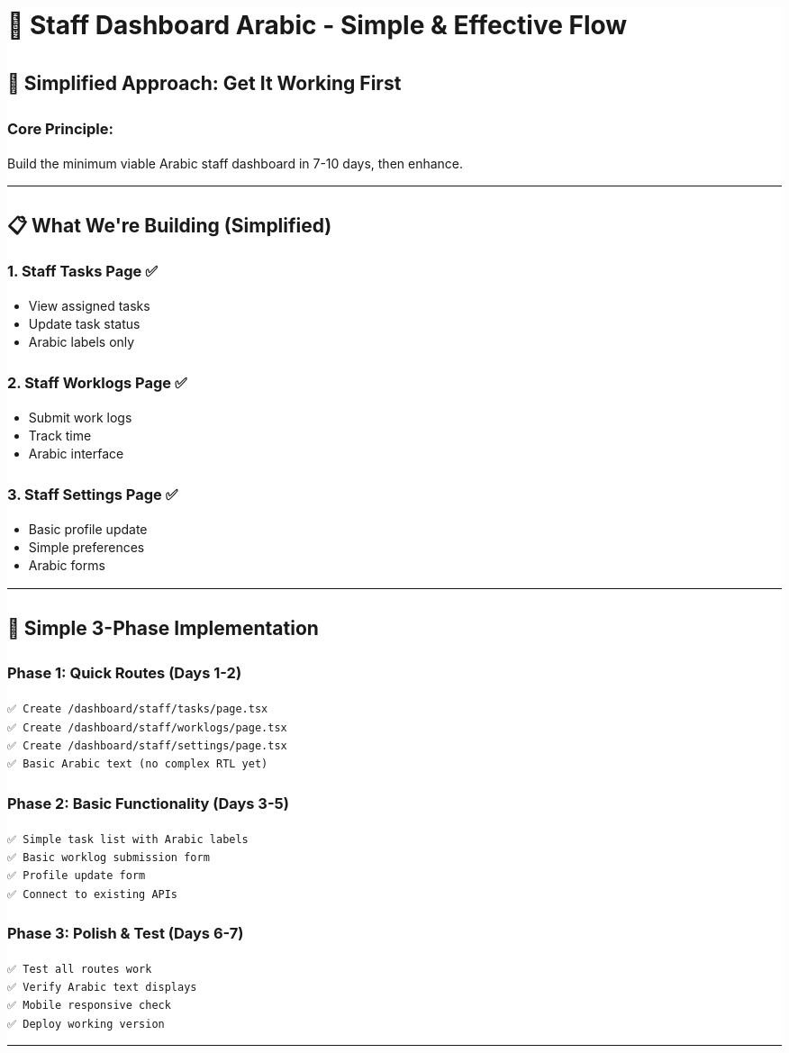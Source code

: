 # 🚀 Staff Dashboard Arabic - Simple & Effective Flow

## 🎯 **Simplified Approach: Get It Working First**

### **Core Principle:** 
Build the minimum viable Arabic staff dashboard in 7-10 days, then enhance.

---

## 📋 **What We're Building (Simplified)**

### **1. Staff Tasks Page** ✅
- View assigned tasks
- Update task status
- Arabic labels only

### **2. Staff Worklogs Page** ✅  
- Submit work logs
- Track time
- Arabic interface

### **3. Staff Settings Page** ✅
- Basic profile update
- Simple preferences
- Arabic forms

---

## 🚀 **Simple 3-Phase Implementation**

### **Phase 1: Quick Routes (Days 1-2)**
```
✅ Create /dashboard/staff/tasks/page.tsx
✅ Create /dashboard/staff/worklogs/page.tsx  
✅ Create /dashboard/staff/settings/page.tsx
✅ Basic Arabic text (no complex RTL yet)
```

### **Phase 2: Basic Functionality (Days 3-5)**
```
✅ Simple task list with Arabic labels
✅ Basic worklog submission form
✅ Profile update form
✅ Connect to existing APIs
```

### **Phase 3: Polish & Test (Days 6-7)**
```
✅ Test all routes work
✅ Verify Arabic text displays
✅ Mobile responsive check
✅ Deploy working version
```

---